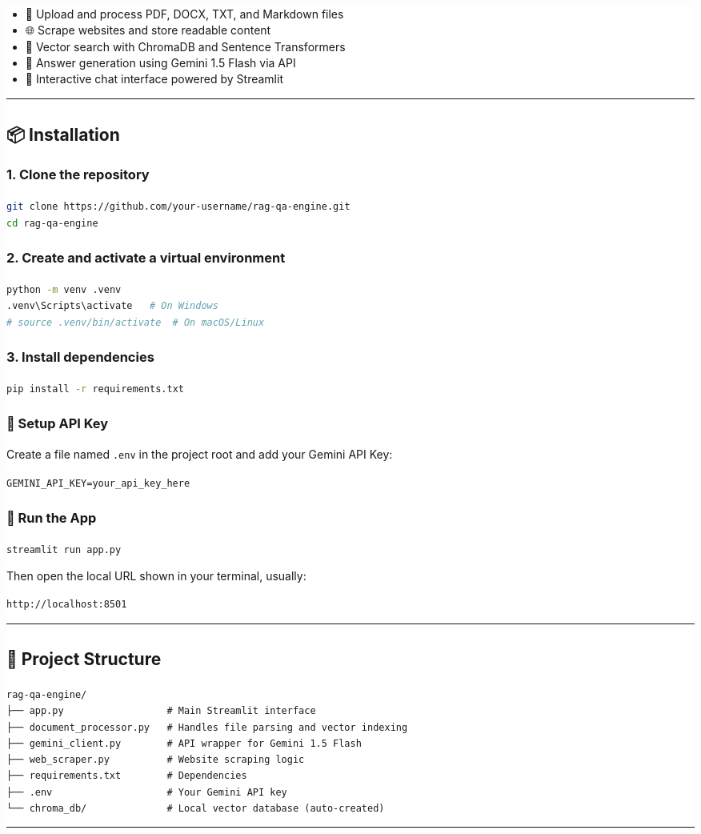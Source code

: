- 📄 Upload and process PDF, DOCX, TXT, and Markdown files
- 🌐 Scrape websites and store readable content
- 🔎 Vector search with ChromaDB and Sentence Transformers
- 🤖 Answer generation using Gemini 1.5 Flash via API
- 💬 Interactive chat interface powered by Streamlit

---

## 📦 Installation

### 1. Clone the repository

```bash
git clone https://github.com/your-username/rag-qa-engine.git
cd rag-qa-engine
```

### 2. Create and activate a virtual environment

```bash
python -m venv .venv
.venv\Scripts\activate   # On Windows
# source .venv/bin/activate  # On macOS/Linux
```

### 3. Install dependencies

```bash
pip install -r requirements.txt
```

### 🔐 Setup API Key
Create a file named `.env` in the project root and add your Gemini API Key:

```
GEMINI_API_KEY=your_api_key_here
```

### 🚀 Run the App

```bash
streamlit run app.py
```

Then open the local URL shown in your terminal, usually:

```
http://localhost:8501
```

---

## 📂 Project Structure

```
rag-qa-engine/
├── app.py                  # Main Streamlit interface
├── document_processor.py   # Handles file parsing and vector indexing
├── gemini_client.py        # API wrapper for Gemini 1.5 Flash
├── web_scraper.py          # Website scraping logic
├── requirements.txt        # Dependencies
├── .env                    # Your Gemini API key
└── chroma_db/              # Local vector database (auto-created)
```

---